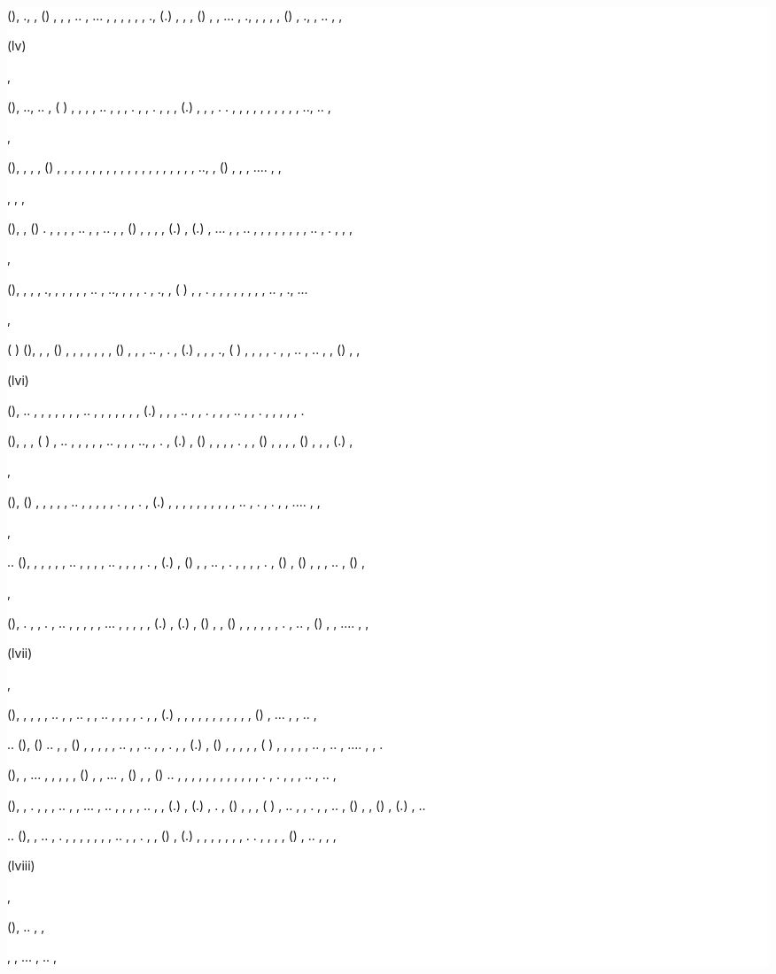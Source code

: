 (), ., , () , , , .. , ... , , , , , , ., (.) , , , () , , ... , ., , , , , () , ., , .. , ,

(lv)

,

(), .., .. , ( ) , , , , .. , , , . , , . , , , (.) , , , . . , , , , , , , , , , .., .. ,

,

(), , , , () , , , , , , , , , , , , , , , , , , , , .., , () , , , .... , ,

, , ,

(), , () . , , , , .. , , .. , , () , , , , (.) , (.) , ... , , .. , , , , , , , , .. , . , , ,

,

(), , , , ., , , , , , .. , .., , , , . , ., , ( ) , , . , , , , , , , , .. , ., ...

,

( ) (), , , () , , , , , , , () , , , .. , . , (.) , , , ., ( ) , , , , . , , .. , .. , , () , ,

(lvi)

(), .. , , , , , , , .. , , , , , , , (.) , , , .. , , . , , , .. , , . , , , , , .

(), , , ( ) , .. , , , , , .. , , , .., , . , (.) , () , , , , . , , () , , , , () , , , (.) ,

,

(), () , , , , , .. , , , , , . , , . , (.) , , , , , , , , , , .. , . , . , , .... , ,

,

.. (), , , , , , .. , , , , .. , , , , . , (.) , () , , .. , . , , , , . , () , () , , , .. , () ,

,

(), . , , . , .. , , , , , ... , , , , , (.) , (.) , () , , () , , , , , , . , .. , () , , .... , ,

(lvii)

,

(), , , , , .. , , .. , , .. , , , , . , , (.) , , , , , , , , , , , () , ... , , .. ,

.. (), () .. , , () , , , , , .. , , .. , , . , , (.) , () , , , , , ( ) , , , , , .. , .. , .... , , .

(), , ... , , , , , () , , ... , () , , () .. , , , , , , , , , , , , . , . , , , .. , .. ,

(), , . , , , .. , , ... , .. , , , , .. , , (.) , (.) , . , () , , , ( ) , .. , , . , , .. , () , , () , (.) , ..

.. (), , .. , . , , , , , , , .. , , . , , () , (.) , , , , , , , . . , , , , () , .. , , ,

(lviii)

,

(), .. , ,

, , ... , .. ,
